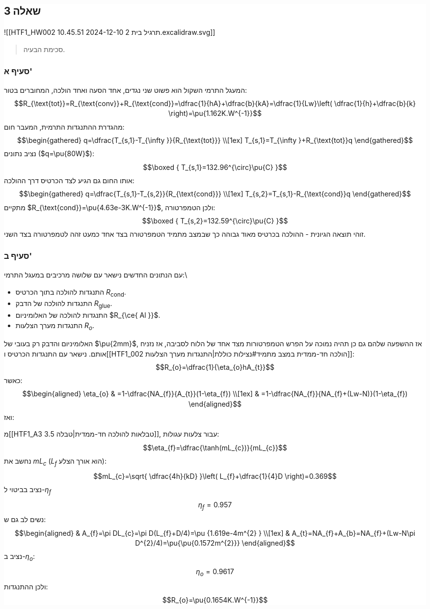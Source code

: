 
## שאלה 3
![[HTF1_HW002 תרגיל בית 2 2024-12-10 10.45.51.excalidraw.svg]]
>סכימת הבעיה.

### סעיף א'

המעגל התרמי השקול הוא פשוט שני נגדים, אחד הסעה ואחד הולכה, המחוברים בטור:
$$R_{\text{tot}}=R_{\text{conv}}+R_{\text{cond}}=\dfrac{1}{hA}+\dfrac{b}{kA}=\dfrac{1}{Lw}\left( \dfrac{1}{h}+\dfrac{b}{k} \right)=\pu{1.162K.W^{-1}}$$
מהגדרת ההתנגדות התרמית, המעבר חום:
$$\begin{gathered}
q=\dfrac{T_{s,1}-T_{\infty }}{R_{\text{tot}}} \\[1ex]
T_{s,1}=T_{\infty }+R_{\text{tot}}q
\end{gathered}$$
נציב נתונים ($q=\pu{80W}$):
$$\boxed {
T_{s,1}=132.96^{\circ}\pu{C} 
 }$$
אותו החום גם הגיע לצד הכרטיס דרך ההולכה:
$$\begin{gathered}
q=\dfrac{T_{s,1}-T_{s,2}}{R_{\text{cond}}} \\[1ex]
T_{s,2}=T_{s,1}-R_{\text{cond}}q
\end{gathered}$$
מתקיים $R_{\text{cond}}=\pu{4.63e-3K.W^{-1}}$, ולכן הטמפרטורה:
$$\boxed {
T_{s,2}=132.59^{\circ}\pu{C} 
 }$$
 זוהי תוצאה הגיונית - ההולכה בכרטיס מאוד גבוהה כך שבמצב מתמיד הטמפרטורה בצד אחד כמעט זהה לטמפרטורה בצד השני.
### סעיף ב'
עם הנתונים החדשים נישאר עם שלושה מרכיבים במעגל התרמי:\
- התנגדות להולכה בתוך הכרטיס $R_{\text{cond}}$.
- התנגדות להולכה של הדבק $R_{\text{glue}}$.
- התנגדות להולכה של האלומיניום $R_{\ce{ Al }}$.
- התנגדות מערך הצלעות $R_{o}$.

האלומיניום והדבק רק בעובי של $\pu{2mm}$, אז ההשפעה שלהם גם כן תהיה נמוכה על הפרש הטמפרטורות מצד אחד של הלוח לסביבה, אז נזניח אותם. נישאר עם התנגדות הכרטיס ו[[HTF1_002 הולכה חד-ממדית במצב מתמיד#נצילות כוללת|התנגדות מערך הצלעות]]:
$$R_{o}=\dfrac{1}{\eta_{o}hA_{t}}$$
כאשר:
$$\begin{aligned}
\eta_{o} & =1-\dfrac{NA_{f}}{A_{t}}(1-\eta_{f}) \\[1ex]
 & =1-\dfrac{NA_{f}}{NA_{f}+(Lw-N)}(1-\eta_{f})
\end{aligned}$$
ואז:

מ[[HTF1_A3 טבלאות להולכה חד-ממדית|טבלה 3.5]], עבור צלעות עגולות:
$$\eta_{f}=\dfrac{\tanh(mL_{c})}{mL_{c}}$$
נחשב את $mL_{c}$ ($L_{f}$ הוא אורך הצלע):
$$mL_{c}=\sqrt{ \dfrac{4h}{kD} }\left( L_{f}+\dfrac{1}{4}D \right)=0.369$$
נציב בביטוי ל-$\eta_{f}$
$$\eta_{f}=0.957$$
נשים לב גם ש:
$$\begin{aligned}
 & A_{f}=\pi DL_{c}=\pi D(L_{f}+D/4)=\pu {1.619e-4m^{2} } \\[1ex]
 & A_{t}=NA_{f}+A_{b}=NA_{f}+(Lw-N\pi D^{2}/4)=\pu{\pu{0.1572m^{2}}}
\end{aligned}$$
נציב ב-$\eta_{o}$:
$$\eta_{o}=0.9617$$
ולכן ההתנגדות:
$$R_{o}=\pu{0.1654K.W^{-1}}$$